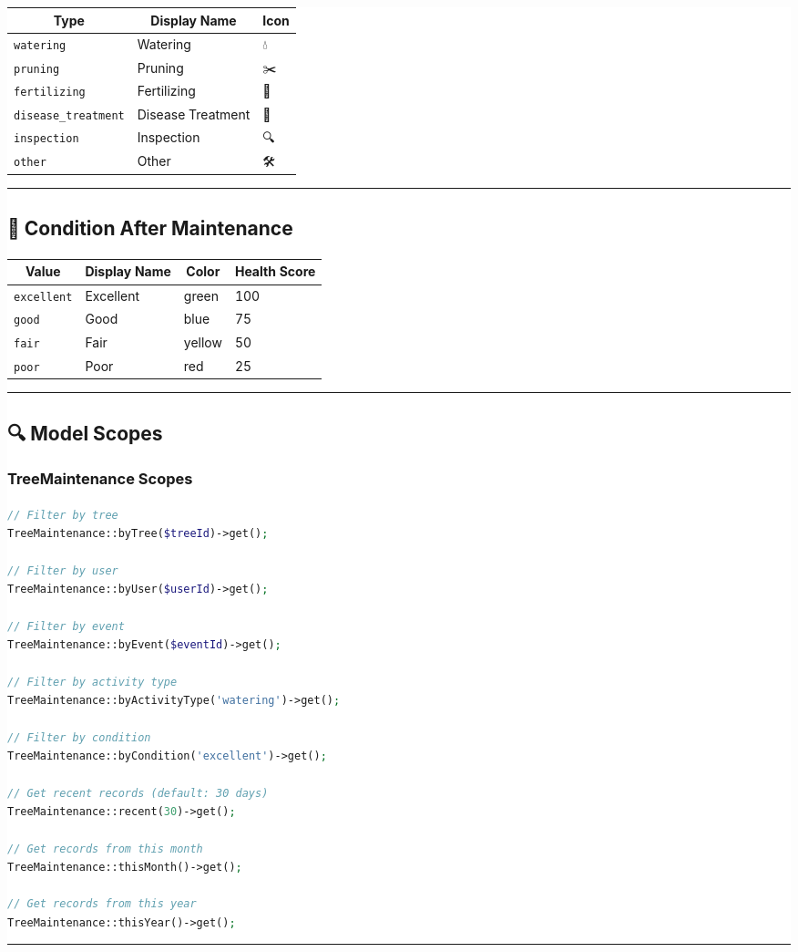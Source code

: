 | Type | Display Name | Icon |
|------|--------------|------|
| `watering` | Watering | 💧 |
| `pruning` | Pruning | ✂️ |
| `fertilizing` | Fertilizing | 🌱 |
| `disease_treatment` | Disease Treatment | 💊 |
| `inspection` | Inspection | 🔍 |
| `other` | Other | 🛠️ |

---

## 🎯 Condition After Maintenance

| Value | Display Name | Color | Health Score |
|-------|--------------|-------|--------------|
| `excellent` | Excellent | green | 100 |
| `good` | Good | blue | 75 |
| `fair` | Fair | yellow | 50 |
| `poor` | Poor | red | 25 |

---

## 🔍 Model Scopes

### TreeMaintenance Scopes

```php
// Filter by tree
TreeMaintenance::byTree($treeId)->get();

// Filter by user
TreeMaintenance::byUser($userId)->get();

// Filter by event
TreeMaintenance::byEvent($eventId)->get();

// Filter by activity type
TreeMaintenance::byActivityType('watering')->get();

// Filter by condition
TreeMaintenance::byCondition('excellent')->get();

// Get recent records (default: 30 days)
TreeMaintenance::recent(30)->get();

// Get records from this month
TreeMaintenance::thisMonth()->get();

// Get records from this year
TreeMaintenance::thisYear()->get();
```

---